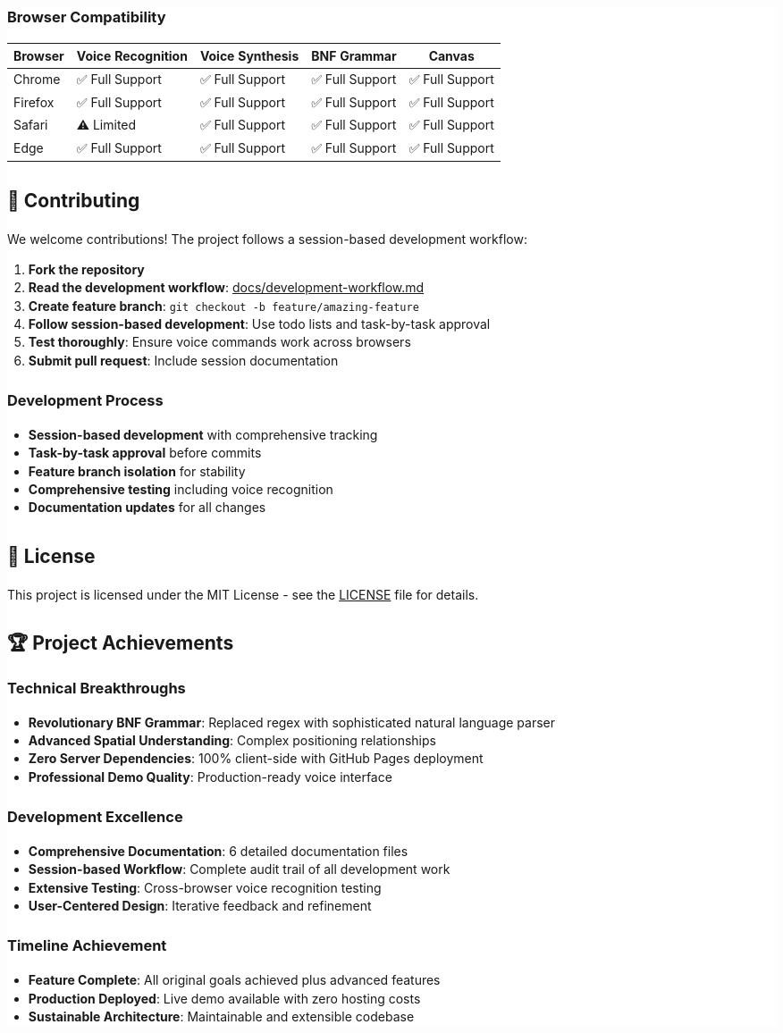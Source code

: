 ### Browser Compatibility

| Browser | Voice Recognition | Voice Synthesis | BNF Grammar | Canvas |
|---------|------------------|-----------------|-------------|---------|
| Chrome  | ✅ Full Support  | ✅ Full Support | ✅ Full Support | ✅ Full Support |
| Firefox | ✅ Full Support  | ✅ Full Support | ✅ Full Support | ✅ Full Support |
| Safari  | ⚠️ Limited       | ✅ Full Support | ✅ Full Support | ✅ Full Support |
| Edge    | ✅ Full Support  | ✅ Full Support | ✅ Full Support | ✅ Full Support |

## 🤝 Contributing

We welcome contributions! The project follows a session-based development workflow:

1. **Fork the repository**
2. **Read the development workflow**: [docs/development-workflow.md](docs/development-workflow.md)
3. **Create feature branch**: `git checkout -b feature/amazing-feature`
4. **Follow session-based development**: Use todo lists and task-by-task approval
5. **Test thoroughly**: Ensure voice commands work across browsers
6. **Submit pull request**: Include session documentation

### Development Process
- **Session-based development** with comprehensive tracking
- **Task-by-task approval** before commits
- **Feature branch isolation** for stability
- **Comprehensive testing** including voice recognition
- **Documentation updates** for all changes

## 📄 License

This project is licensed under the MIT License - see the [LICENSE](LICENSE) file for details.

## 🏆 Project Achievements

### Technical Breakthroughs
- **Revolutionary BNF Grammar**: Replaced regex with sophisticated natural language parser
- **Advanced Spatial Understanding**: Complex positioning relationships
- **Zero Server Dependencies**: 100% client-side with GitHub Pages deployment
- **Professional Demo Quality**: Production-ready voice interface

### Development Excellence
- **Comprehensive Documentation**: 6 detailed documentation files
- **Session-based Workflow**: Complete audit trail of all development work
- **Extensive Testing**: Cross-browser voice recognition testing
- **User-Centered Design**: Iterative feedback and refinement

### Timeline Achievement
- **Feature Complete**: All original goals achieved plus advanced features
- **Production Deployed**: Live demo available with zero hosting costs
- **Sustainable Architecture**: Maintainable and extensible codebase
